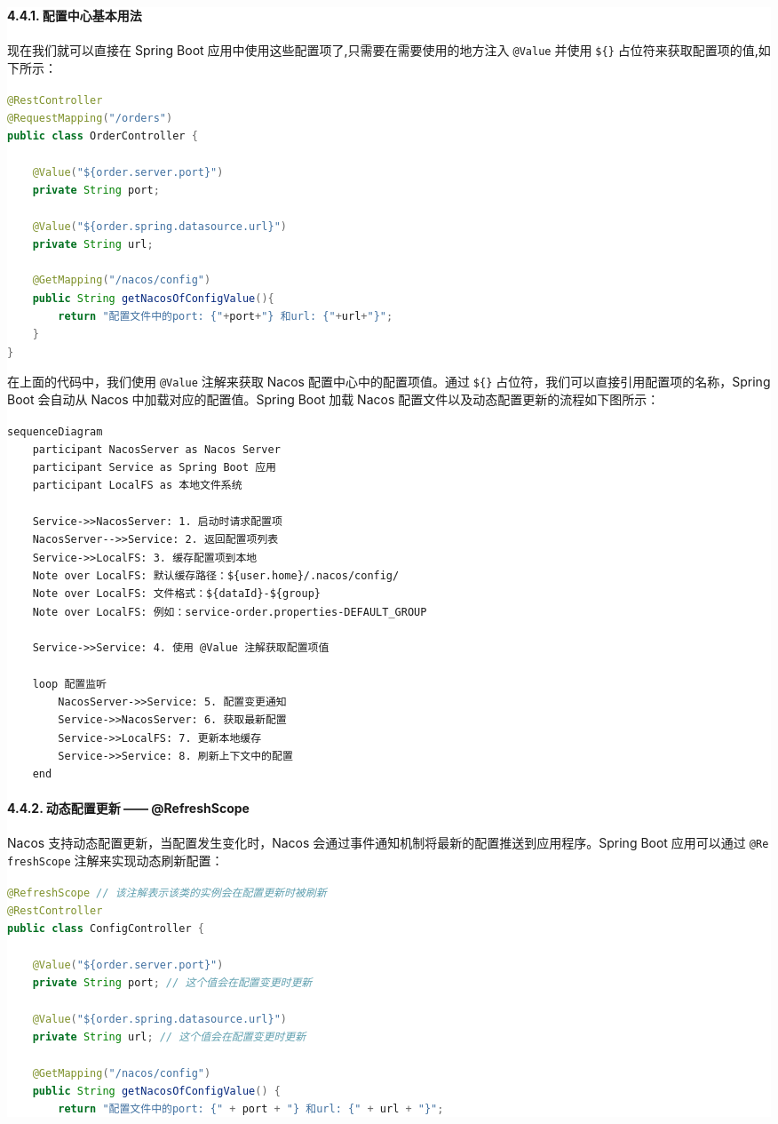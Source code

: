 #### 4.4.1. 配置中心基本用法

现在我们就可以直接在 Spring Boot 应用中使用这些配置项了,只需要在需要使用的地方注入 `@Value` 并使用 `${}` 占位符来获取配置项的值,如下所示：

```java
@RestController
@RequestMapping("/orders")
public class OrderController {

    @Value("${order.server.port}")
    private String port;

    @Value("${order.spring.datasource.url}")
    private String url;

    @GetMapping("/nacos/config")
    public String getNacosOfConfigValue(){
        return "配置文件中的port: {"+port+"} 和url: {"+url+"}";
    }
}
```

在上面的代码中，我们使用 `@Value` 注解来获取 Nacos 配置中心中的配置项值。通过 `${}` 占位符，我们可以直接引用配置项的名称，Spring Boot 会自动从 Nacos 中加载对应的配置值。Spring Boot 加载 Nacos 配置文件以及动态配置更新的流程如下图所示：

```mermaid
sequenceDiagram
    participant NacosServer as Nacos Server
    participant Service as Spring Boot 应用
    participant LocalFS as 本地文件系统

    Service->>NacosServer: 1. 启动时请求配置项
    NacosServer-->>Service: 2. 返回配置项列表
    Service->>LocalFS: 3. 缓存配置项到本地
    Note over LocalFS: 默认缓存路径：${user.home}/.nacos/config/
    Note over LocalFS: 文件格式：${dataId}-${group}
    Note over LocalFS: 例如：service-order.properties-DEFAULT_GROUP

    Service->>Service: 4. 使用 @Value 注解获取配置项值
    
    loop 配置监听
        NacosServer->>Service: 5. 配置变更通知
        Service->>NacosServer: 6. 获取最新配置
        Service->>LocalFS: 7. 更新本地缓存
        Service->>Service: 8. 刷新上下文中的配置
    end
```

#### 4.4.2. 动态配置更新 —— @RefreshScope

Nacos 支持动态配置更新，当配置发生变化时，Nacos 会通过事件通知机制将最新的配置推送到应用程序。Spring Boot 应用可以通过 `@RefreshScope` 注解来实现动态刷新配置：

```java
@RefreshScope // 该注解表示该类的实例会在配置更新时被刷新
@RestController
public class ConfigController {

    @Value("${order.server.port}")
    private String port; // 这个值会在配置变更时更新

    @Value("${order.spring.datasource.url}")
    private String url; // 这个值会在配置变更时更新

    @GetMapping("/nacos/config")
    public String getNacosOfConfigValue() {
        return "配置文件中的port: {" + port + "} 和url: {" + url + "}";
```